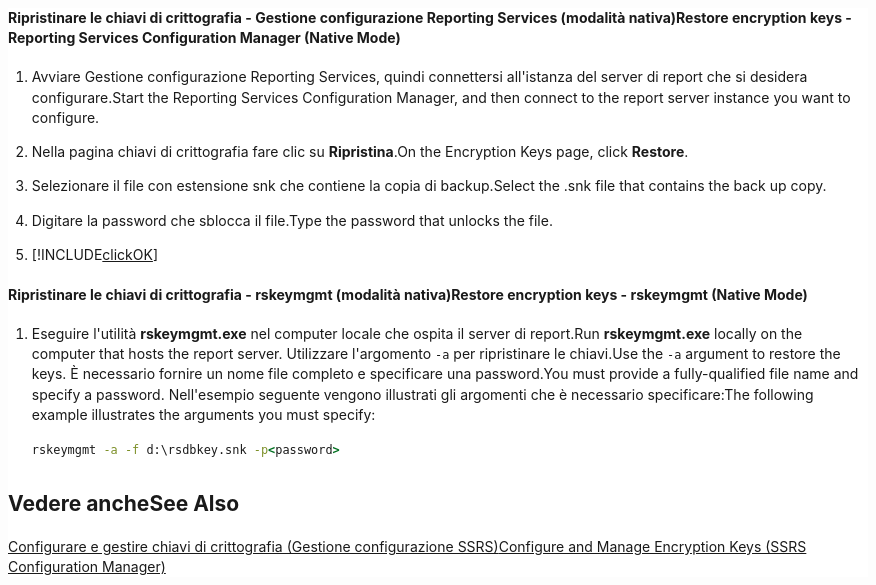 ####  <a name="restore-encryption-keys--reporting-services-configuration-manager-native-mode"></a><a name="bkmk_restore_configuration_manager"></a> <span data-ttu-id="b33b5-159">Ripristinare le chiavi di crittografia - Gestione configurazione Reporting Services (modalità nativa)</span><span class="sxs-lookup"><span data-stu-id="b33b5-159">Restore encryption keys -Reporting Services Configuration Manager (Native Mode)</span></span>  
  
1.  <span data-ttu-id="b33b5-160">Avviare Gestione configurazione Reporting Services, quindi connettersi all'istanza del server di report che si desidera configurare.</span><span class="sxs-lookup"><span data-stu-id="b33b5-160">Start the Reporting Services Configuration Manager, and then connect to the report server instance you want to configure.</span></span>  
  
2.  <span data-ttu-id="b33b5-161">Nella pagina chiavi di crittografia fare clic su **Ripristina**.</span><span class="sxs-lookup"><span data-stu-id="b33b5-161">On the Encryption Keys page, click **Restore**.</span></span>  
  
3.  <span data-ttu-id="b33b5-162">Selezionare il file con estensione snk che contiene la copia di backup.</span><span class="sxs-lookup"><span data-stu-id="b33b5-162">Select the .snk file that contains the back up copy.</span></span>  
  
4.  <span data-ttu-id="b33b5-163">Digitare la password che sblocca il file.</span><span class="sxs-lookup"><span data-stu-id="b33b5-163">Type the password that unlocks the file.</span></span>  
  
5.  [!INCLUDE[clickOK](../../includes/clickok-md.md)]  
  
####  <a name="restore-encryption-keys---rskeymgmt-native-mode"></a><a name="bkmk_restore_rskeymgmt"></a> <span data-ttu-id="b33b5-164">Ripristinare le chiavi di crittografia - rskeymgmt (modalità nativa)</span><span class="sxs-lookup"><span data-stu-id="b33b5-164">Restore encryption keys - rskeymgmt (Native Mode)</span></span>  
  
1.  <span data-ttu-id="b33b5-165">Eseguire l'utilità **rskeymgmt.exe** nel computer locale che ospita il server di report.</span><span class="sxs-lookup"><span data-stu-id="b33b5-165">Run **rskeymgmt.exe** locally on the computer that hosts the report server.</span></span> <span data-ttu-id="b33b5-166">Utilizzare l'argomento `-a` per ripristinare le chiavi.</span><span class="sxs-lookup"><span data-stu-id="b33b5-166">Use the `-a` argument to restore the keys.</span></span> <span data-ttu-id="b33b5-167">È necessario fornire un nome file completo e specificare una password.</span><span class="sxs-lookup"><span data-stu-id="b33b5-167">You must provide a fully-qualified file name and specify a password.</span></span> <span data-ttu-id="b33b5-168">Nell'esempio seguente vengono illustrati gli argomenti che è necessario specificare:</span><span class="sxs-lookup"><span data-stu-id="b33b5-168">The following example illustrates the arguments you must specify:</span></span>  
  
    ```cmd
    rskeymgmt -a -f d:\rsdbkey.snk -p<password>  
    ```  
  
## <a name="see-also"></a><span data-ttu-id="b33b5-169">Vedere anche</span><span class="sxs-lookup"><span data-stu-id="b33b5-169">See Also</span></span>  
 [<span data-ttu-id="b33b5-170">Configurare e gestire chiavi di crittografia &#40;Gestione configurazione SSRS&#41;</span><span class="sxs-lookup"><span data-stu-id="b33b5-170">Configure and Manage Encryption Keys &#40;SSRS Configuration Manager&#41;</span></span>](ssrs-encryption-keys-manage-encryption-keys.md)  
